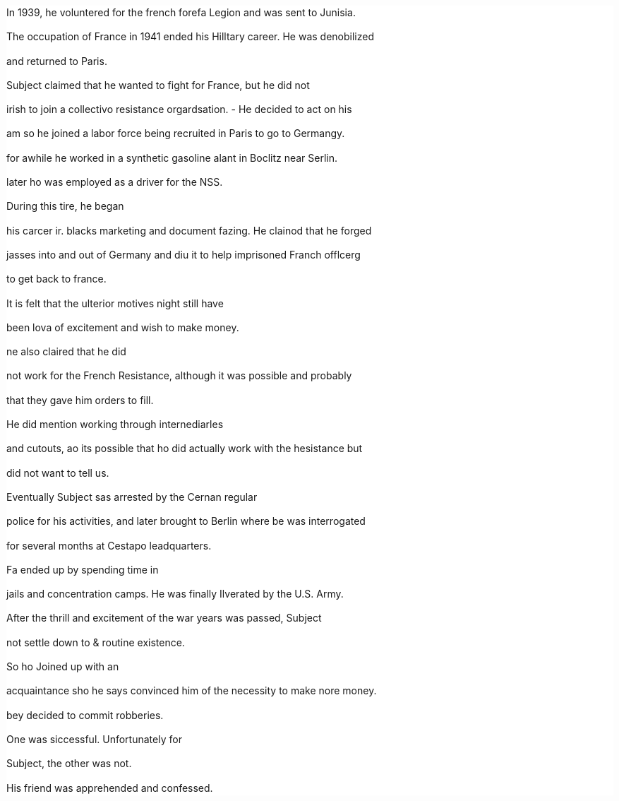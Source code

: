In 1939, he voluntered for the french forefa Legion and was sent to Junisia.

The occupation of France in 1941 ended his Hilltary career. He was denobilized

and returned to Paris.

Subject claimed that he wanted to fight for France, but he did not

irish to join a collectivo resistance orgardsation. - He decided to act on his

am so he joined a labor force being recruited in Paris to go to Germangy.

for awhile he worked in a synthetic gasoline alant in Boclitz near Serlin.

later ho was employed as a driver for the NSS.

During this tire, he began

his carcer ir. blacks marketing and document fazing. He clainod that he forged

jasses into and out of Germany and diu it to help imprisoned Franch offlcerg

to get back to france.

It is felt that the ulterior motives night still have

been lova of excitement and wish to make money.

ne also claired that he did

not work for the French Resistance, although it was possible and probably

that they gave him orders to fill.

He did mention working through internediarles

and cutouts, ao its possible that ho did actually work with the hesistance but

did not want to tell us.

Eventually Subject sas arrested by the Cernan regular

police for his activities, and later brought to Berlin where be was interrogated

for several months at Cestapo leadquarters.

Fa ended up by spending time in

jails and concentration camps. He was finally Ilverated by the U.S. Army.

After the thrill and excitement of the war years was passed, Subject

not settle down to & routine existence.

So ho Joined up with an

acquaintance sho he says convinced him of the necessity to make nore money.

bey decided to commit robberies.

One was siccessful. Unfortunately for

Subject, the other was not.

His friend was apprehended and confessed.
